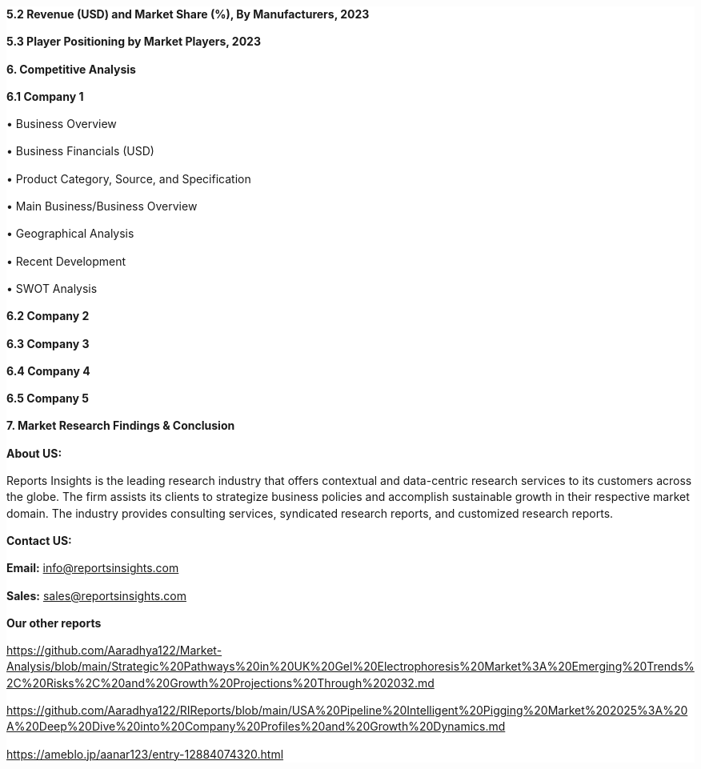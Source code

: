 <strong>5.2 Revenue (USD) and Market Share (%), By Manufacturers, 2023</strong>

<strong>5.3 Player Positioning by Market Players, 2023</strong>

<strong>6. Competitive Analysis</strong>

<strong>6.1 Company 1</strong>

• Business Overview

• Business Financials (USD)

• Product Category, Source, and Specification

• Main Business/Business Overview

• Geographical Analysis

• Recent Development

• SWOT Analysis

<strong>6.2 Company 2</strong>

<strong>6.3 Company 3</strong>

<strong>6.4 Company 4</strong>

<strong>6.5 Company 5</strong>

<strong>7. Market Research Findings &amp; Conclusion</strong>

<strong>About US:</strong>

Reports Insights is the leading research industry that offers contextual and data-centric research services to its customers across the globe. The firm assists its clients to strategize business policies and accomplish sustainable growth in their respective market domain. The industry provides consulting services, syndicated research reports, and customized research reports.

<strong>Contact US:</strong>

<p class=""""><b>Email:</b> <a href=mailto:info@reportsinsights.com>info@reportsinsights.com</a></p>
<p class=""""><b>Sales:</b> <a href=mailto:sales@reportsinsights.com>sales@reportsinsights.com</a></p>

<strong>Our other reports</strong>

<a href=https://github.com/Aaradhya122/Market-Analysis/blob/main/Strategic%20Pathways%20in%20UK%20Gel%20Electrophoresis%20Market%3A%20Emerging%20Trends%2C%20Risks%2C%20and%20Growth%20Projections%20Through%202032.md>https://github.com/Aaradhya122/Market-Analysis/blob/main/Strategic%20Pathways%20in%20UK%20Gel%20Electrophoresis%20Market%3A%20Emerging%20Trends%2C%20Risks%2C%20and%20Growth%20Projections%20Through%202032.md</a>

<a href=https://github.com/Aaradhya122/RIReports/blob/main/USA%20Pipeline%20Intelligent%20Pigging%20Market%202025%3A%20A%20Deep%20Dive%20into%20Company%20Profiles%20and%20Growth%20Dynamics.md>https://github.com/Aaradhya122/RIReports/blob/main/USA%20Pipeline%20Intelligent%20Pigging%20Market%202025%3A%20A%20Deep%20Dive%20into%20Company%20Profiles%20and%20Growth%20Dynamics.md</a>

<a href=https://ameblo.jp/aanar123/entry-12884074320.html>https://ameblo.jp/aanar123/entry-12884074320.html</a>
